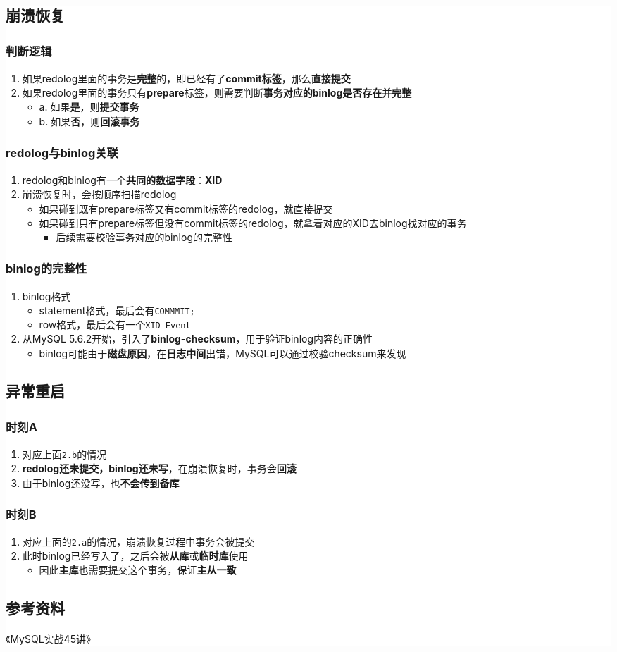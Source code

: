 ## 崩溃恢复

### 判断逻辑
1. 如果redolog里面的事务是**完整**的，即已经有了**commit标签**，那么**直接提交**
2. 如果redolog里面的事务只有**prepare**标签，则需要判断**事务对应的binlog是否存在并完整**
    - a. 如果**是**，则**提交事务**
    - b. 如果**否**，则**回滚事务**

### redolog与binlog关联
1. redolog和binlog有一个**共同的数据字段**：**XID**
2. 崩溃恢复时，会按顺序扫描redolog
    - 如果碰到既有prepare标签又有commit标签的redolog，就直接提交
    - 如果碰到只有prepare标签但没有commit标签的redolog，就拿着对应的XID去binlog找对应的事务
        - 后续需要校验事务对应的binlog的完整性

### binlog的完整性
1. binlog格式
    - statement格式，最后会有`COMMMIT;`
    - row格式，最后会有一个`XID Event`
2. 从MySQL 5.6.2开始，引入了**binlog-checksum**，用于验证binlog内容的正确性
    - binlog可能由于**磁盘原因**，在**日志中间**出错，MySQL可以通过校验checksum来发现

## 异常重启

### 时刻A
1. 对应上面`2.b`的情况
1. **redolog还未提交，binlog还未写**，在崩溃恢复时，事务会**回滚**
2. 由于binlog还没写，也**不会传到备库**

### 时刻B
1. 对应上面的`2.a`的情况，崩溃恢复过程中事务会被提交
2. 此时binlog已经写入了，之后会被**从库**或**临时库**使用
    - 因此**主库**也需要提交这个事务，保证**主从一致**

## 参考资料
《MySQL实战45讲》


